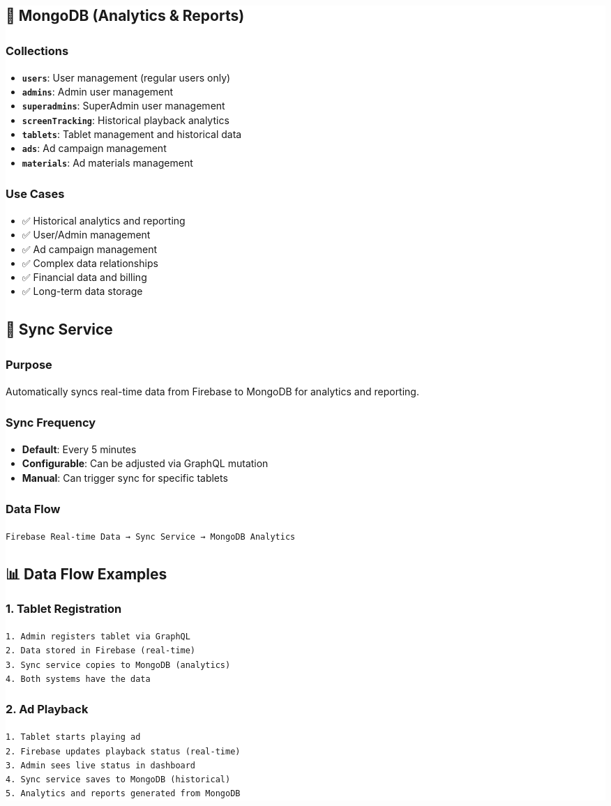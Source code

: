 ## 🍃 **MongoDB (Analytics & Reports)**

### **Collections**
- **`users`**: User management (regular users only)
- **`admins`**: Admin user management
- **`superadmins`**: SuperAdmin user management
- **`screenTracking`**: Historical playback analytics
- **`tablets`**: Tablet management and historical data
- **`ads`**: Ad campaign management
- **`materials`**: Ad materials management

### **Use Cases**
- ✅ Historical analytics and reporting
- ✅ User/Admin management
- ✅ Ad campaign management
- ✅ Complex data relationships
- ✅ Financial data and billing
- ✅ Long-term data storage

## 🔄 **Sync Service**

### **Purpose**
Automatically syncs real-time data from Firebase to MongoDB for analytics and reporting.

### **Sync Frequency**
- **Default**: Every 5 minutes
- **Configurable**: Can be adjusted via GraphQL mutation
- **Manual**: Can trigger sync for specific tablets

### **Data Flow**
```
Firebase Real-time Data → Sync Service → MongoDB Analytics
```

## 📊 **Data Flow Examples**

### **1. Tablet Registration**
```
1. Admin registers tablet via GraphQL
2. Data stored in Firebase (real-time)
3. Sync service copies to MongoDB (analytics)
4. Both systems have the data
```

### **2. Ad Playback**
```
1. Tablet starts playing ad
2. Firebase updates playback status (real-time)
3. Admin sees live status in dashboard
4. Sync service saves to MongoDB (historical)
5. Analytics and reports generated from MongoDB
```
